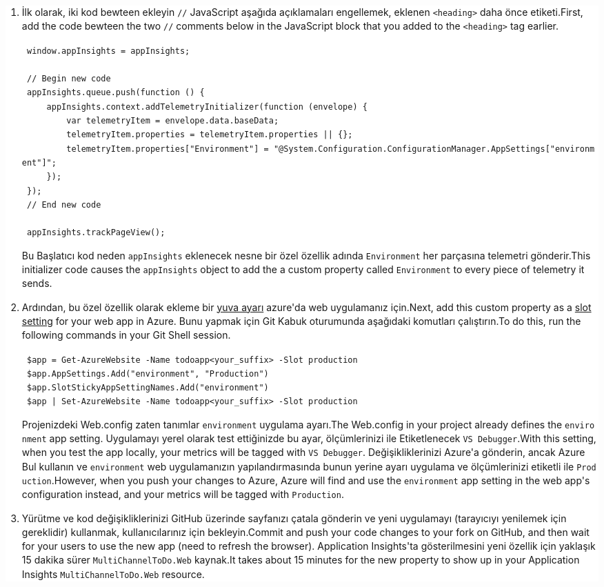 1. <span data-ttu-id="cdebc-213">İlk olarak, iki kod bewteen ekleyin `//` JavaScript aşağıda açıklamaları engellemek, eklenen `<heading>` daha önce etiketi.</span><span class="sxs-lookup"><span data-stu-id="cdebc-213">First, add the code bewteen the two `//` comments below in the JavaScript block that you added to the `<heading>` tag earlier.</span></span>

        window.appInsights = appInsights;

        // Begin new code
        appInsights.queue.push(function () {
            appInsights.context.addTelemetryInitializer(function (envelope) {
                var telemetryItem = envelope.data.baseData;
                telemetryItem.properties = telemetryItem.properties || {};
                telemetryItem.properties["Environment"] = "@System.Configuration.ConfigurationManager.AppSettings["environment"]";
            });
        });
        // End new code

        appInsights.trackPageView();

    <span data-ttu-id="cdebc-214">Bu Başlatıcı kod neden `appInsights` eklenecek nesne bir özel özellik adında `Environment` her parçasına telemetri gönderir.</span><span class="sxs-lookup"><span data-stu-id="cdebc-214">This initializer code causes the `appInsights` object to add the a custom property called `Environment` to every piece of telemetry it sends.</span></span>
2. <span data-ttu-id="cdebc-215">Ardından, bu özel özellik olarak ekleme bir [yuva ayarı](web-sites-staged-publishing.md#AboutConfiguration) azure'da web uygulamanız için.</span><span class="sxs-lookup"><span data-stu-id="cdebc-215">Next, add this custom property as a [slot setting](web-sites-staged-publishing.md#AboutConfiguration) for your web app in Azure.</span></span> <span data-ttu-id="cdebc-216">Bunu yapmak için Git Kabuk oturumunda aşağıdaki komutları çalıştırın.</span><span class="sxs-lookup"><span data-stu-id="cdebc-216">To do this, run the following commands in your Git Shell session.</span></span>

        $app = Get-AzureWebsite -Name todoapp<your_suffix> -Slot production
        $app.AppSettings.Add("environment", "Production")
        $app.SlotStickyAppSettingNames.Add("environment")
        $app | Set-AzureWebsite -Name todoapp<your_suffix> -Slot production

    <span data-ttu-id="cdebc-217">Projenizdeki Web.config zaten tanımlar `environment` uygulama ayarı.</span><span class="sxs-lookup"><span data-stu-id="cdebc-217">The Web.config in your project already defines the `environment` app setting.</span></span> <span data-ttu-id="cdebc-218">Uygulamayı yerel olarak test ettiğinizde bu ayar, ölçümlerinizi ile Etiketlenecek `VS Debugger`.</span><span class="sxs-lookup"><span data-stu-id="cdebc-218">With this setting, when you test the app locally, your metrics will be tagged with `VS Debugger`.</span></span> <span data-ttu-id="cdebc-219">Değişikliklerinizi Azure'a gönderin, ancak Azure Bul kullanın ve `environment` web uygulamanızın yapılandırmasında bunun yerine ayarı uygulama ve ölçümlerinizi etiketli ile `Production`.</span><span class="sxs-lookup"><span data-stu-id="cdebc-219">However, when you push your changes to Azure, Azure will find and use the `environment` app setting in the web app's configuration instead, and your metrics will be tagged with `Production`.</span></span>
3. <span data-ttu-id="cdebc-220">Yürütme ve kod değişikliklerinizi GitHub üzerinde sayfanızı çatala gönderin ve yeni uygulamayı (tarayıcıyı yenilemek için gereklidir) kullanmak, kullanıcılarınız için bekleyin.</span><span class="sxs-lookup"><span data-stu-id="cdebc-220">Commit and push your code changes to your fork on GitHub, and then wait for your users to use the new app (need to refresh the browser).</span></span> <span data-ttu-id="cdebc-221">Application Insights'ta gösterilmesini yeni özellik için yaklaşık 15 dakika sürer `MultiChannelToDo.Web` kaynak.</span><span class="sxs-lookup"><span data-stu-id="cdebc-221">It takes about 15 minutes for the new property to show up in your Application Insights `MultiChannelToDo.Web` resource.</span></span>
